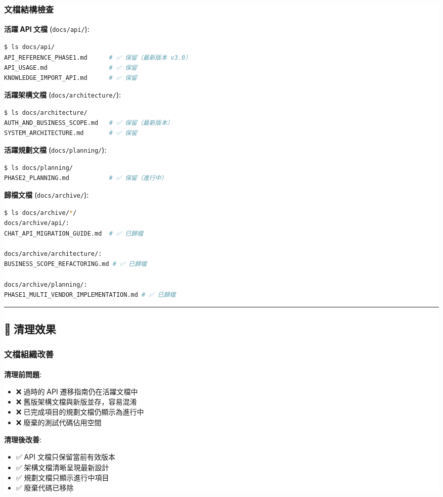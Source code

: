 ### 文檔結構檢查

**活躍 API 文檔** (`docs/api/`):
```bash
$ ls docs/api/
API_REFERENCE_PHASE1.md      # ✅ 保留（最新版本 v3.0）
API_USAGE.md                 # ✅ 保留
KNOWLEDGE_IMPORT_API.md      # ✅ 保留
```

**活躍架構文檔** (`docs/architecture/`):
```bash
$ ls docs/architecture/
AUTH_AND_BUSINESS_SCOPE.md   # ✅ 保留（最新版本）
SYSTEM_ARCHITECTURE.md       # ✅ 保留
```

**活躍規劃文檔** (`docs/planning/`):
```bash
$ ls docs/planning/
PHASE2_PLANNING.md           # ✅ 保留（進行中）
```

**歸檔文檔** (`docs/archive/`):
```bash
$ ls docs/archive/*/
docs/archive/api/:
CHAT_API_MIGRATION_GUIDE.md  # ✅ 已歸檔

docs/archive/architecture/:
BUSINESS_SCOPE_REFACTORING.md # ✅ 已歸檔

docs/archive/planning/:
PHASE1_MULTI_VENDOR_IMPLEMENTATION.md # ✅ 已歸檔
```

---

## 🎯 清理效果

### 文檔組織改善

**清理前問題**:
- ❌ 過時的 API 遷移指南仍在活躍文檔中
- ❌ 舊版架構文檔與新版並存，容易混淆
- ❌ 已完成項目的規劃文檔仍顯示為進行中
- ❌ 廢棄的測試代碼佔用空間

**清理後改善**:
- ✅ API 文檔只保留當前有效版本
- ✅ 架構文檔清晰呈現最新設計
- ✅ 規劃文檔只顯示進行中項目
- ✅ 廢棄代碼已移除
